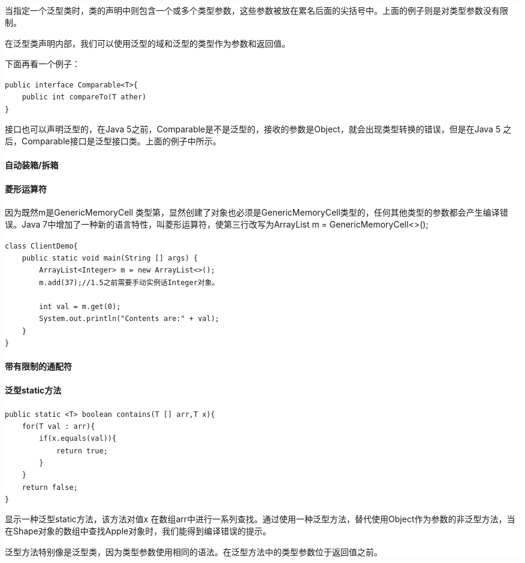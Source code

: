 当指定一个泛型类时，类的声明中则包含一个或多个类型参数，这些参数被放在累名后面的尖括号中。上面的例子则是对类型参数没有限制。

在泛型类声明内部，我们可以使用泛型的域和泛型的类型作为参数和返回值。


下面再看一个例子：

```
public interface Comparable<T>{
	public int compareTo(T ather)
}
```
接口也可以声明泛型的，在Java 5之前，Comparable是不是泛型的，接收的参数是Object，就会出现类型转换的错误，但是在Java 5 之后，Comparable接口是泛型接口类。上面的例子中所示。

#### 自动装箱/拆箱


#### 菱形运算符

因为既然m是GenericMemoryCell 类型第，显然创建了对象也必须是GenericMemoryCell类型的，任何其他类型的参数都会产生编译错误。Java 7中增加了一种新的语言特性，叫菱形运算符，使第三行改写为ArrayList<Integer> m = GenericMemoryCell<>();

```
class ClientDemo{
	public static void main(String [] args) {
    	ArrayList<Integer> m = new ArrayList<>();
        m.add(37);//1.5之前需要手动实例话Integer对象。
        
        int val = m.get(0);
        System.out.println("Contents are:" + val);
    }
}

```

#### 带有限制的通配符


#### 泛型static方法


```
public static <T> boolean contains(T [] arr,T x){
	for(T val : arr){
        if(x.equals(val)){
            return true;
        }
    }
    return false;
}
```

显示一种泛型static方法，该方法对值x 在数组arr中进行一系列查找。通过使用一种泛型方法，替代使用Object作为参数的非泛型方法，当在Shape对象的数组中查找Apple对象时，我们能得到编译错误的提示。

泛型方法特别像是泛型类，因为类型参数使用相同的语法。在泛型方法中的类型参数位于返回值之前。
